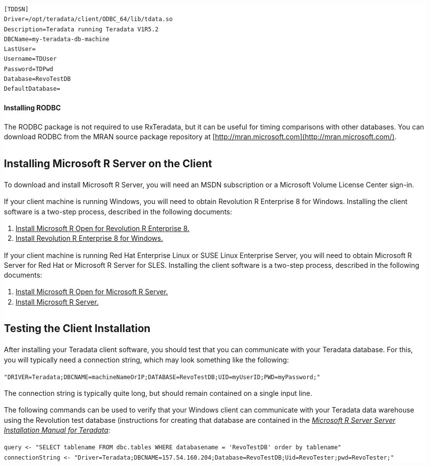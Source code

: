 	[TDDSN]
	Driver=/opt/teradata/client/ODBC_64/lib/tdata.so
	Description=Teradata running Teradata V1R5.2
	DBCName=my-teradata-db-machine
	LastUser=
	Username=TDUser
	Password=TDPwd
	Database=RevoTestDB
	DefaultDatabase=

#### Installing RODBC

The RODBC package is not required to use RxTeradata, but it can be useful for timing comparisons with other databases. You can download RODBC from the MRAN source package repository at [http://mran.microsoft.com](http://mran.microsoft.com/).

## Installing Microsoft R Server on the Client

To download and install Microsoft R Server, you will need an MSDN subscription or a Microsoft Volume License Center sign-in.

If your client machine is running Windows, you will need to obtain Revolution R Enterprise 8 for Windows. Installing the client software is a two-step process, described in the following documents:

1.	[Install Microsoft R Open for Revolution R Enterprise 8.](http://go.microsoft.com/fwlink/?LinkId=699383)
2.	[Install Revolution R Enterprise 8 for Windows.](http://go.microsoft.com/fwlink/?LinkId=715702&clcid=0x409)

If your client machine is running Red Hat Enterprise Linux or SUSE Linux Enterprise Server, you will need to obtain Microsoft R Server for Red Hat or Microsoft R Server for SLES. Installing the client software is a two-step process, described in the following documents:

1.	[Install Microsoft R Open for Microsoft R Server.](http://go.microsoft.com/fwlink/?LinkId=699383)
2.	[Install Microsoft R Server.](http://go.microsoft.com/fwlink/?LinkID=698570&clcid=0x409)

## Testing the Client Installation

After installing your Teradata client software, you should test that you can communicate with your Teradata database. For this, you will typically need a connection string, which may look something like the following:

	"DRIVER=Teradata;DBCNAME=machineNameOrIP;DATABASE=RevoTestDB;UID=myUserID;PWD=myPassword;"

The connection string is typically quite long, but should remain contained on a single input line.

The following commands can be used to verify that your Windows client can communicate with your Teradata data warehouse using the Revolution test database (instructions for creating that database are contained in the [*Microsoft R Server Server Installation Manual for Teradata*](rserver-install-teradata-server.md):

	query <- "SELECT tablename FROM dbc.tables WHERE databasename = 'RevoTestDB' order by tablename"
	connectionString <- "Driver=Teradata;DBCNAME=157.54.160.204;Database=RevoTestDB;Uid=RevoTester;pwd=RevoTester;"
